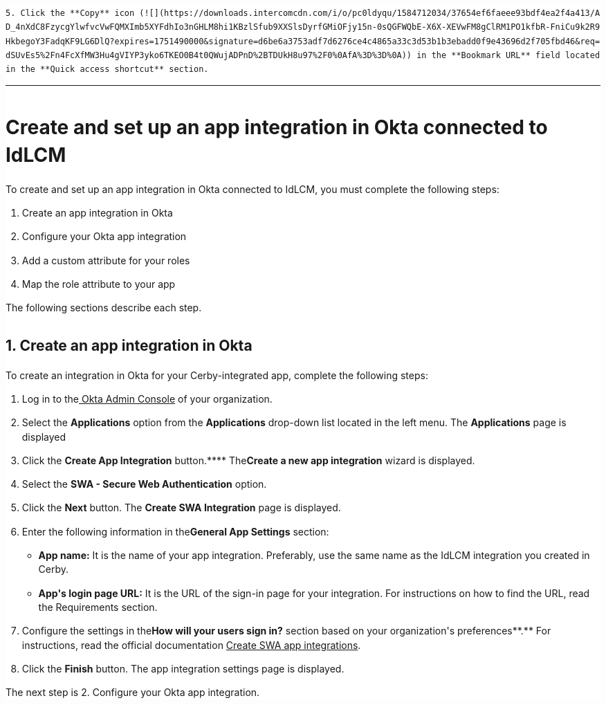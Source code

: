     5. Click the **Copy** icon (![](https://downloads.intercomcdn.com/i/o/pc0ldyqu/1584712034/37654ef6faeee93bdf4ea2f4a413/AD_4nXdC8FzycgYlwfvcVwFQMXImb5XYFdhIo3nGHLM8hi1KBzlSfub9XXSlsDyrfGMiOFjy15n-0sQGFWQbE-X6X-XEVwFM8gClRM1PO1kfbR-FniCu9k2R9HkbegoY3FadqKF9LG6DlQ?expires=1751490000&signature=d6be6a3753adf7d6276ce4c4865a33c3d53b1b3ebadd0f9e43696d2f705fbd46&req=dSUvEs5%2Fn4FcXfMW3Hu4gVIYP3yko6TKEO0B4t0QWujADPnD%2BTDUkH8u97%2F0%0AfA%3D%3D%0A)) in the **Bookmark URL** field located in the **Quick access shortcut** section. 

* * *

# Create and set up an app integration in Okta connected to IdLCM

To create and set up an app integration in Okta connected to IdLCM, you must
complete the following steps:

  1. Create an app integration in Okta

  2. Configure your Okta app integration

  3. Add a custom attribute for your roles

  4. Map the role attribute to your app

The following sections describe each step.

## 1\. Create an app integration in Okta

To create an integration in Okta for your Cerby-integrated app, complete the
following steps:

  1. Log in to the[ Okta Admin Console](https://developer.okta.com/login/) of your organization.

  2. Select the **Applications** option from the **Applications** drop-down list located in the left menu. The **Applications** page is displayed

  3. Click the **Create App Integration** button.**** The**Create a new app integration** wizard is displayed.

  4. Select the **SWA - Secure Web Authentication** option.

  5. Click the **Next** button. The **Create SWA Integration** page is displayed. 

  6. Enter the following information in the**General App Settings** section:

     * **App name:** It is the name of your app integration. Preferably, use the same name as the IdLCM integration you created in Cerby.

     * **App's login page URL:** It is the URL of the sign-in page for your integration. For instructions on how to find the URL, read the Requirements section.

  7. Configure the settings in the**How will your users sign in?** section based on your organization's preferences**.** For instructions, read the official documentation [Create SWA app integrations](https://help.okta.com/oie/en-us/content/topics/apps/apps_app_integration_wizard_swa.htm).

  8. Click the **Finish** button. The app integration settings page is displayed.

The next step is 2\. Configure your Okta app integration.
